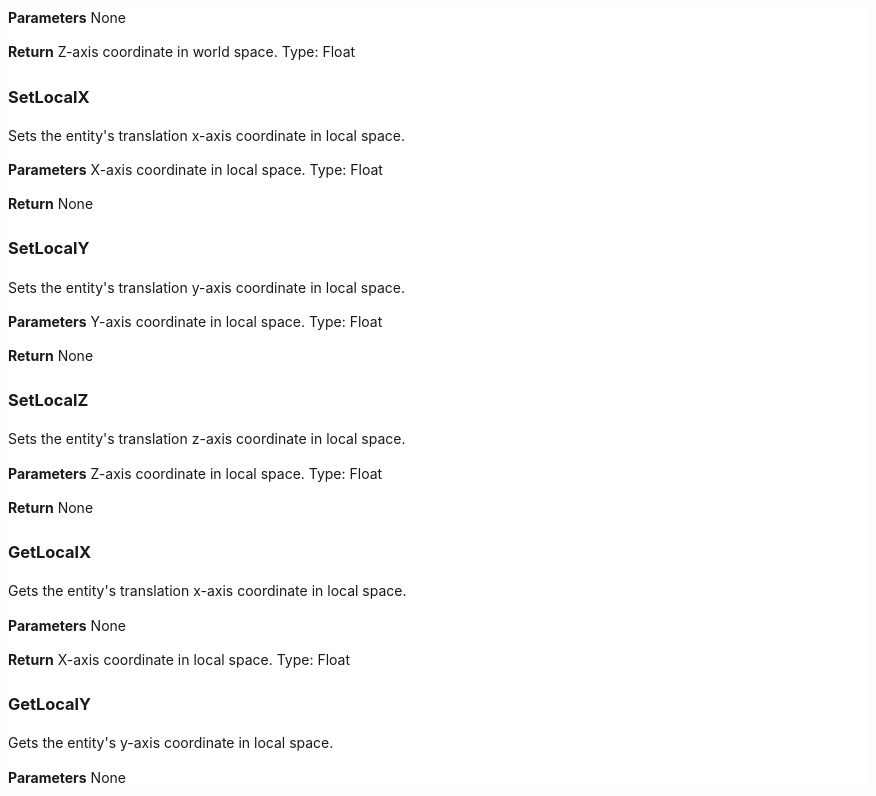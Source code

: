 **Parameters**
None

**Return**
Z-axis coordinate in world space.
Type: Float

### SetLocalX 

Sets the entity's translation x-axis coordinate in local space.

**Parameters**
X-axis coordinate in local space.
Type: Float

**Return**
None

### SetLocalY 

Sets the entity's translation y-axis coordinate in local space.

**Parameters**
Y-axis coordinate in local space.
Type: Float

**Return**
None

### SetLocalZ 

Sets the entity's translation z-axis coordinate in local space.

**Parameters**
Z-axis coordinate in local space.
Type: Float

**Return**
None

### GetLocalX 

Gets the entity's translation x-axis coordinate in local space.

**Parameters**
None

**Return**
X-axis coordinate in local space.
Type: Float

### GetLocalY 

Gets the entity's y-axis coordinate in local space.

**Parameters**
None

